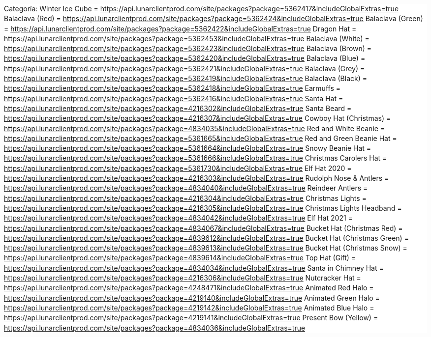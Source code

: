 Categoría: Winter 
Ice Cube = https://api.lunarclientprod.com/site/packages?package=5362417&includeGlobalExtras=true
Balaclava (Red) = https://api.lunarclientprod.com/site/packages?package=5362424&includeGlobalExtras=true
Balaclava (Green) = https://api.lunarclientprod.com/site/packages?package=5362422&includeGlobalExtras=true
Dragon Hat = https://api.lunarclientprod.com/site/packages?package=5362453&includeGlobalExtras=true
Balaclava (White) = https://api.lunarclientprod.com/site/packages?package=5362423&includeGlobalExtras=true
Balaclava (Brown) = https://api.lunarclientprod.com/site/packages?package=5362420&includeGlobalExtras=true
Balaclava (Blue) = https://api.lunarclientprod.com/site/packages?package=5362421&includeGlobalExtras=true
Balaclava (Grey) = https://api.lunarclientprod.com/site/packages?package=5362419&includeGlobalExtras=true
Balaclava (Black) = https://api.lunarclientprod.com/site/packages?package=5362418&includeGlobalExtras=true
Earmuffs = https://api.lunarclientprod.com/site/packages?package=5362416&includeGlobalExtras=true
Santa Hat = https://api.lunarclientprod.com/site/packages?package=4216302&includeGlobalExtras=true
Santa Beard = https://api.lunarclientprod.com/site/packages?package=4216307&includeGlobalExtras=true
Cowboy Hat (Christmas) = https://api.lunarclientprod.com/site/packages?package=4834035&includeGlobalExtras=true
Red and White Beanie = https://api.lunarclientprod.com/site/packages?package=5361665&includeGlobalExtras=true
Red and Green Beanie Hat = https://api.lunarclientprod.com/site/packages?package=5361664&includeGlobalExtras=true
Snowy Beanie Hat = https://api.lunarclientprod.com/site/packages?package=5361666&includeGlobalExtras=true
Christmas Carolers Hat = https://api.lunarclientprod.com/site/packages?package=5361730&includeGlobalExtras=true
Elf Hat 2020 = https://api.lunarclientprod.com/site/packages?package=4216303&includeGlobalExtras=true
Rudolph Nose & Antlers = https://api.lunarclientprod.com/site/packages?package=4834040&includeGlobalExtras=true
Reindeer Antlers = https://api.lunarclientprod.com/site/packages?package=4216304&includeGlobalExtras=true
Christmas Lights = https://api.lunarclientprod.com/site/packages?package=4216305&includeGlobalExtras=true
Christmas Lights Headband = https://api.lunarclientprod.com/site/packages?package=4834042&includeGlobalExtras=true
Elf Hat 2021 = https://api.lunarclientprod.com/site/packages?package=4834067&includeGlobalExtras=true
Bucket Hat (Christmas Red) = https://api.lunarclientprod.com/site/packages?package=4839612&includeGlobalExtras=true
Bucket Hat (Christmas Green) = https://api.lunarclientprod.com/site/packages?package=4839613&includeGlobalExtras=true
Bucket Hat (Christmas Snow) = https://api.lunarclientprod.com/site/packages?package=4839614&includeGlobalExtras=true
Top Hat (Gift) = https://api.lunarclientprod.com/site/packages?package=4834034&includeGlobalExtras=true
Santa in Chimney Hat = https://api.lunarclientprod.com/site/packages?package=4216306&includeGlobalExtras=true
Nutcracker Hat = https://api.lunarclientprod.com/site/packages?package=4248471&includeGlobalExtras=true
Animated Red Halo = https://api.lunarclientprod.com/site/packages?package=4219140&includeGlobalExtras=true
Animated Green Halo = https://api.lunarclientprod.com/site/packages?package=4219142&includeGlobalExtras=true
Animated Blue Halo = https://api.lunarclientprod.com/site/packages?package=4219141&includeGlobalExtras=true
Present Bow (Yellow) = https://api.lunarclientprod.com/site/packages?package=4834036&includeGlobalExtras=true
